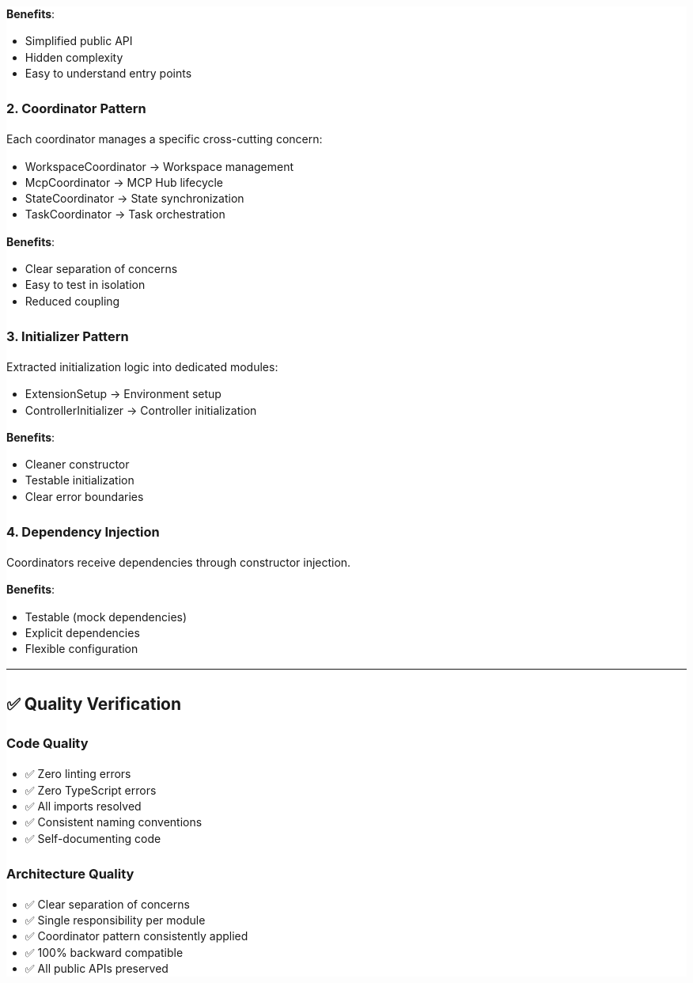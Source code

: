 **Benefits**:
- Simplified public API
- Hidden complexity
- Easy to understand entry points

### 2. Coordinator Pattern
Each coordinator manages a specific cross-cutting concern:
- WorkspaceCoordinator → Workspace management
- McpCoordinator → MCP Hub lifecycle
- StateCoordinator → State synchronization
- TaskCoordinator → Task orchestration

**Benefits**:
- Clear separation of concerns
- Easy to test in isolation
- Reduced coupling

### 3. Initializer Pattern
Extracted initialization logic into dedicated modules:
- ExtensionSetup → Environment setup
- ControllerInitializer → Controller initialization

**Benefits**:
- Cleaner constructor
- Testable initialization
- Clear error boundaries

### 4. Dependency Injection
Coordinators receive dependencies through constructor injection.

**Benefits**:
- Testable (mock dependencies)
- Explicit dependencies
- Flexible configuration

---

## ✅ Quality Verification

### Code Quality
- ✅ Zero linting errors
- ✅ Zero TypeScript errors
- ✅ All imports resolved
- ✅ Consistent naming conventions
- ✅ Self-documenting code

### Architecture Quality
- ✅ Clear separation of concerns
- ✅ Single responsibility per module
- ✅ Coordinator pattern consistently applied
- ✅ 100% backward compatible
- ✅ All public APIs preserved
